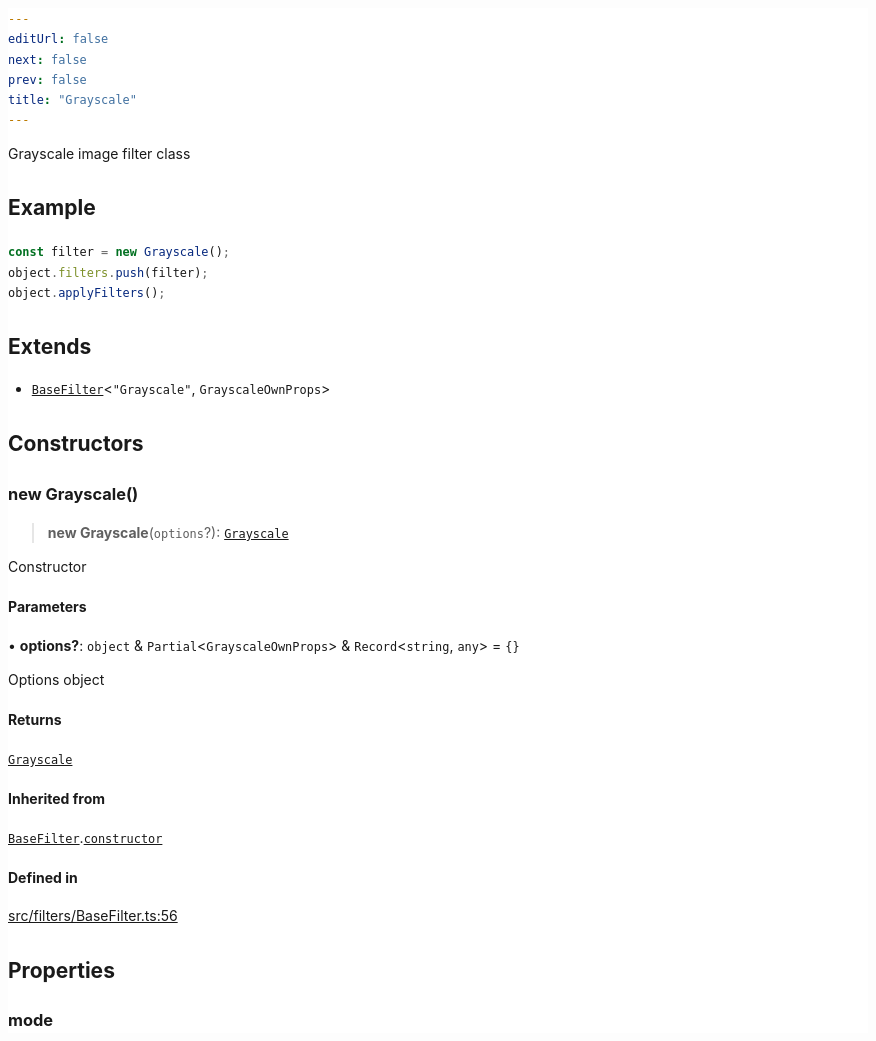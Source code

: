 ```yaml
---
editUrl: false
next: false
prev: false
title: "Grayscale"
---
```


Grayscale image filter class

## Example

```ts
const filter = new Grayscale();
object.filters.push(filter);
object.applyFilters();
```

## Extends

- [`BaseFilter`](/api/namespaces/filters/classes/basefilter/)\<`"Grayscale"`, `GrayscaleOwnProps`\>

## Constructors

### new Grayscale()

> **new Grayscale**(`options`?): [`Grayscale`](/api/namespaces/filters/classes/grayscale/)

Constructor

#### Parameters

• **options?**: `object` & `Partial`\<`GrayscaleOwnProps`\> & `Record`\<`string`, `any`\> = `{}`

Options object

#### Returns

[`Grayscale`](/api/namespaces/filters/classes/grayscale/)

#### Inherited from

[`BaseFilter`](/api/namespaces/filters/classes/basefilter/).[`constructor`](/api/namespaces/filters/classes/basefilter/#constructors)

#### Defined in

[src/filters/BaseFilter.ts:56](https://github.com/fabricjs/fabric.js/blob/v6.0.0-rc4/src/filters/BaseFilter.ts#L56)

## Properties

### mode

